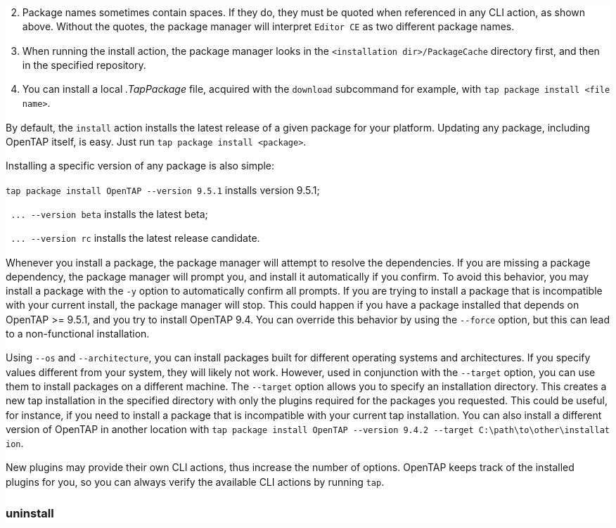 2. Package names sometimes contain spaces. If they do, they must be quoted when referenced in any CLI action, as shown
   above. Without the quotes, the package manager will interpret `Editor CE` as two different package names.

3. When running the install action, the package manager looks in the `<installation dir>/PackageCache` directory first, and then
   in the specified repository.

4. You can install a local *.TapPackage* file, acquired with the `download` subcommand for example, with `tap package
   install <filename>`.

By default, the `install` action installs the latest release of a given package for your platform. Updating any package,
including OpenTAP itself, is easy. Just run `tap package install <package>`.

Installing a specific version of any package is also simple:

`tap package install OpenTAP --version 9.5.1` installs version 9.5.1;

` ... --version beta` installs the latest beta;

` ... --version rc` installs the latest release candidate.

Whenever you install a package, the package manager will attempt to resolve the dependencies. If you are missing a
package dependency, the package manager will prompt you, and install it automatically if you confirm. To avoid this
behavior, you may install a package with the `-y` option to automatically confirm all prompts. If you are trying to
install a package that is incompatible with your current install, the package manager will stop. This could happen if
you have a package installed that depends on OpenTAP >= 9.5.1, and you try to install OpenTAP 9.4. You can override this
behavior by using the `--force` option, but this can lead to a non-functional installation.

Using `--os` and `--architecture`, you can install packages built for different operating systems and architectures. If
you specify values different from your system, they will likely not work. However, used in conjunction with the
`--target` option, you can use them to install packages on a different machine. The `--target` option allows you to
specify an installation directory. This creates a new tap installation in the specified directory with only the plugins
required for the packages you requested. This could be useful, for instance, if you need to install a package that is
incompatible with your current tap installation. You can also install a different version of OpenTAP in another location
with `tap package install OpenTAP --version 9.4.2 --target C:\path\to\other\installation`.

New plugins may provide their own CLI actions, thus increase the number of options. OpenTAP keeps track of the installed
plugins for you, so you can always verify the available CLI actions by running `tap`.

### uninstall
